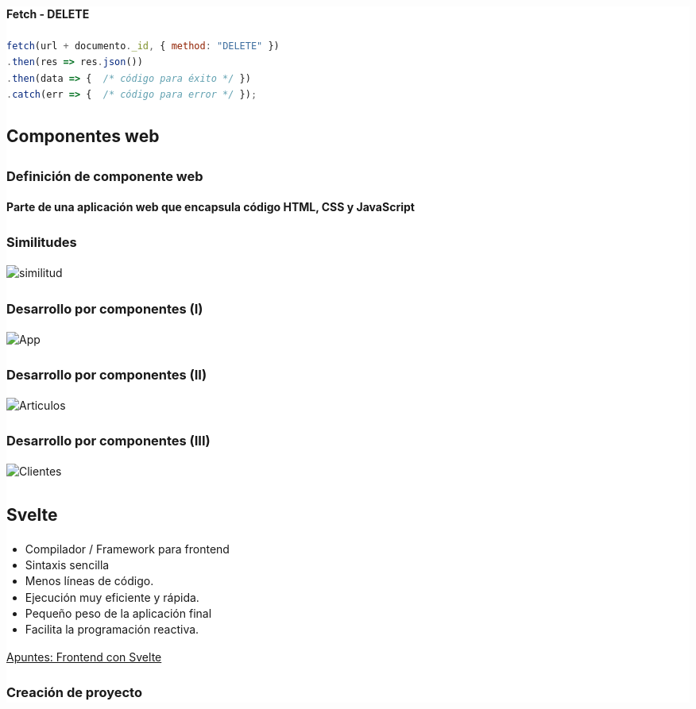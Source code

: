 
#### Fetch - DELETE

```javascript
fetch(url + documento._id, { method: "DELETE" })
.then(res => res.json())
.then(data => {  /* código para éxito */ })
.catch(err => {  /* código para error */ });
```



## Componentes web

### Definición de componente web

**Parte de una aplicación web que encapsula código HTML, CSS y JavaScript**


### Similitudes

![similitud](assets/similitud.png)


### Desarrollo por componentes (I)

![App](assets/app.png)


### Desarrollo por componentes (II)

![Articulos](assets/articulos.png)


### Desarrollo por componentes (III)

![Clientes](assets/clientes.png)



## Svelte

- Compilador / Framework  para frontend
- Sintaxis sencilla
- Menos líneas de código.
- Ejecución muy eficiente y rápida.
- Pequeño peso de la aplicación final
- Facilita la programación reactiva.

[Apuntes: Frontend con Svelte](https://github.com/jamj2000/tiendafrontend/blob/master/README.md)


### Creación de proyecto
